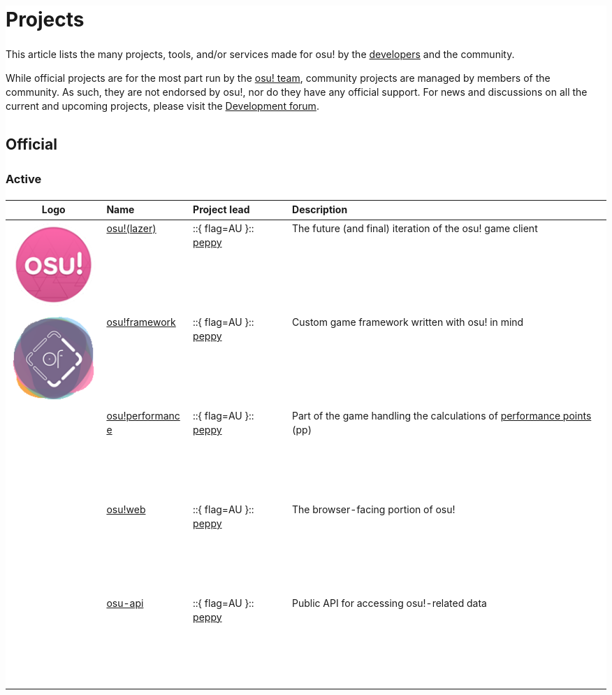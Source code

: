 # Projects

This article lists the many projects, tools, and/or services made for osu! by the [developers](wiki/People/Developers) and the community. 

While official projects are for the most part run by the [osu! team](wiki/People/osu!_team), community projects are managed by members of the community. As such, they are not endorsed by osu!, nor do they have any official support. For news and discussions on all the current and upcoming projects, please visit the [Development forum](http://osu.ppy.sh/community/forums/2).

## Official

### Active

| Logo | Name | Project lead | Description |
| :-: | :-- | :-- | :-- |
| ![](img/logo_osu_lazer.png) | [osu!(lazer)](https://github.com/ppy/osu/) | ::{ flag=AU }:: [peppy](https://osu.ppy.sh/users/2) | The future (and final) iteration of the osu! game client |
| ![](img/logo_osu_framework.png) | [osu!framework](https://github.com/ppy/osu-framework/) | ::{ flag=AU }:: [peppy](https://osu.ppy.sh/users/2) | Custom game framework written with osu! in mind |
| ![](img/logo_blank.png) | [osu!performance](https://github.com/ppy/osu-performance/) | ::{ flag=AU }:: [peppy](https://osu.ppy.sh/users/2) | Part of the game handling the calculations of [performance points](/wiki/Performance_points) (pp) |
| ![](img/logo_blank.png) | [osu!web](https://github.com/ppy/osu-web/) | ::{ flag=AU }:: [peppy](https://osu.ppy.sh/users/2) | The browser-facing portion of osu! |
| ![](img/logo_blank.png) | [osu-api](https://github.com/ppy/osu-api/) | ::{ flag=AU }:: [peppy](https://osu.ppy.sh/users/2) | Public API for accessing osu!-related data |
